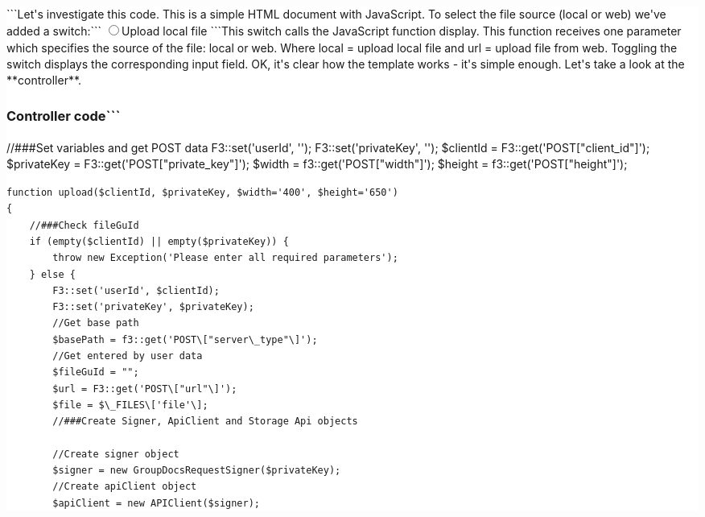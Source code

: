  <include href="links.htm" />
 <script type="text/javascript">
    function display(\_element\_id) {

             if (\_element\_id == "local") {
                 var element1 = document.getElementById("file");
                 var element2 = document.getElementById("filefield");
                 var element3 = document.getElementById("url");
                 var element4 = document.getElementById("urlfield");
                 element1.style.display = "inline";
                 element2.style.display = "inline";
                 element3.style.display = "none";
                 element4.style.display = "none";

             }

             if (\_element\_id == "url") {
                 var element1 = document.getElementById("url");
                 var element2 = document.getElementById("urlfield");
                 var element3 = document.getElementById("file");
                 var element4 = document.getElementById("filefield");
                 element1.style.display = "inline";
                 element2.style.display = "inline";
                 element3.style.display = "none";
                 element4.style.display = "none";

             }

         }
</script>
</body>
</html>
```Let's investigate this code. This is a simple HTML document with JavaScript. To select the file source (local or web) we've added a switch:```
<input type="radio" name="sourse" value="local" id="localField" onClick="display('local');" >Upload local file </input>
```This switch calls the JavaScript function display. This function receives one parameter which specifies the source of the file: local or web. Where local = upload local file and url = upload file from web. Toggling the switch displays the corresponding input field. OK, it's clear how the template works - it's simple enough. Let's take a look at the **controller**.

### Controller code```
//###Set variables and get POST data
    F3::set('userId', '');
    F3::set('privateKey', '');
    $clientId = F3::get('POST\["client\_id"\]');
    $privateKey = F3::get('POST\["private\_key"\]');
    $width = f3::get('POST\["width"\]');
    $height = f3::get('POST\["height"\]');

    function upload($clientId, $privateKey, $width='400', $height='650')
    {
        //###Check fileGuId
        if (empty($clientId) || empty($privateKey)) {
            throw new Exception('Please enter all required parameters');
        } else {
            F3::set('userId', $clientId);
            F3::set('privateKey', $privateKey);
            //Get base path
            $basePath = f3::get('POST\["server\_type"\]');
            //Get entered by user data
            $fileGuId = "";
            $url = F3::get('POST\["url"\]');
            $file = $\_FILES\['file'\];
            //###Create Signer, ApiClient and Storage Api objects

            //Create signer object
            $signer = new GroupDocsRequestSigner($privateKey);
            //Create apiClient object
            $apiClient = new APIClient($signer);
```
